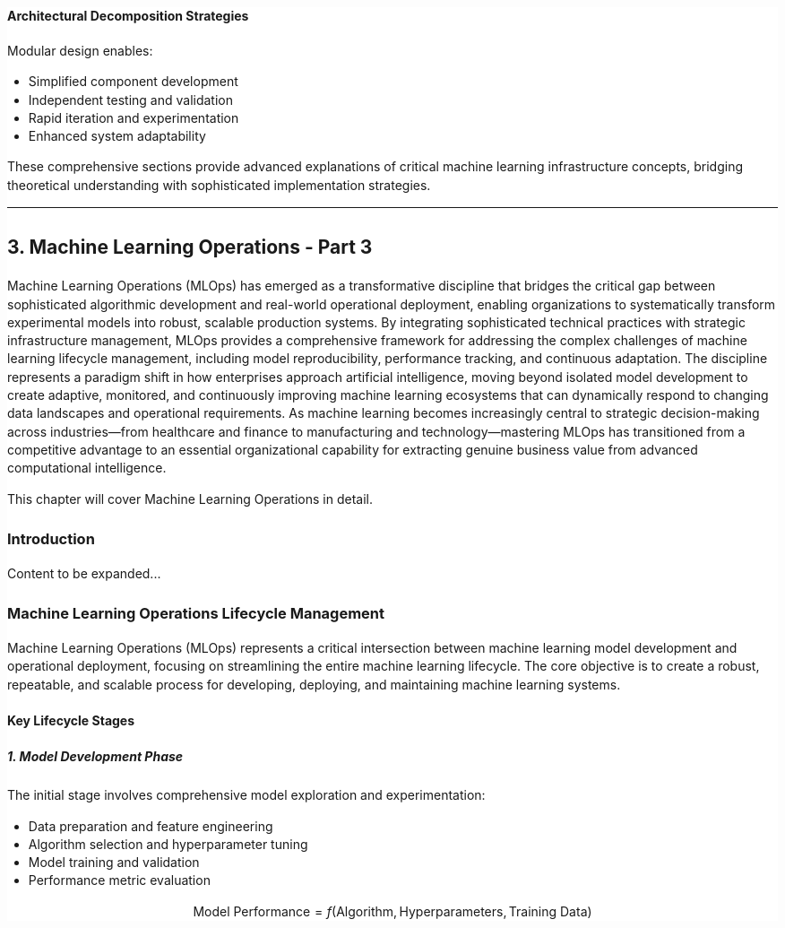 #### Architectural Decomposition Strategies

Modular design enables:
- Simplified component development
- Independent testing and validation
- Rapid iteration and experimentation
- Enhanced system adaptability

These comprehensive sections provide advanced explanations of critical machine learning infrastructure concepts, bridging theoretical understanding with sophisticated implementation strategies.

---

## 3. Machine Learning Operations - Part 3

Machine Learning Operations (MLOps) has emerged as a transformative discipline that bridges the critical gap between sophisticated algorithmic development and real-world operational deployment, enabling organizations to systematically transform experimental models into robust, scalable production systems. By integrating sophisticated technical practices with strategic infrastructure management, MLOps provides a comprehensive framework for addressing the complex challenges of machine learning lifecycle management, including model reproducibility, performance tracking, and continuous adaptation. The discipline represents a paradigm shift in how enterprises approach artificial intelligence, moving beyond isolated model development to create adaptive, monitored, and continuously improving machine learning ecosystems that can dynamically respond to changing data landscapes and operational requirements. As machine learning becomes increasingly central to strategic decision-making across industries—from healthcare and finance to manufacturing and technology—mastering MLOps has transitioned from a competitive advantage to an essential organizational capability for extracting genuine business value from advanced computational intelligence.


This chapter will cover Machine Learning Operations in detail.

### Introduction

Content to be expanded...

### Machine Learning Operations Lifecycle Management

Machine Learning Operations (MLOps) represents a critical intersection between machine learning model development and operational deployment, focusing on streamlining the entire machine learning lifecycle. The core objective is to create a robust, repeatable, and scalable process for developing, deploying, and maintaining machine learning systems.

#### Key Lifecycle Stages

##### 1. Model Development Phase
The initial stage involves comprehensive model exploration and experimentation:

- Data preparation and feature engineering
- Algorithm selection and hyperparameter tuning
- Model training and validation
- Performance metric evaluation

$$\text{Model Performance} = f(\text{Algorithm}, \text{Hyperparameters}, \text{Training Data})$$
